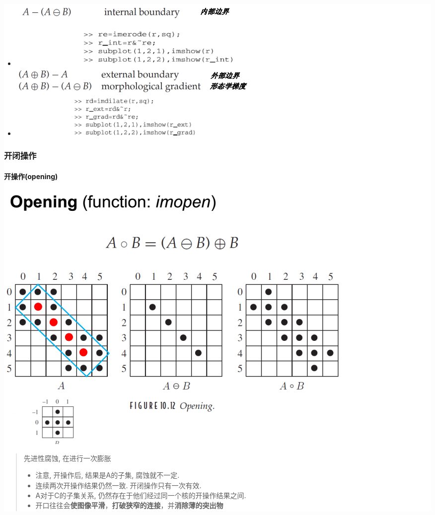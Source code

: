 

* ![1545744387722](assets/1545744387722.png)
* ![1545744394808](assets/1545744394808.png)

### 开闭操作

#### 开操作(opening)

![1545744482254](assets/1545744482254.png)

> 先进性腐蚀, 在进行一次膨胀
>
> - 注意, 开操作后, 结果是A的子集, 腐蚀就不一定.
> - 连续两次开操作结果仍然一致. 开闭操作只有一次有效.
> - A对于C的子集关系, 仍然存在于他们经过同一个核的开操作结果之间.
> - 开口往往会**使图像平滑**，**打破狭窄的连接**，并**消除薄的突出物**
